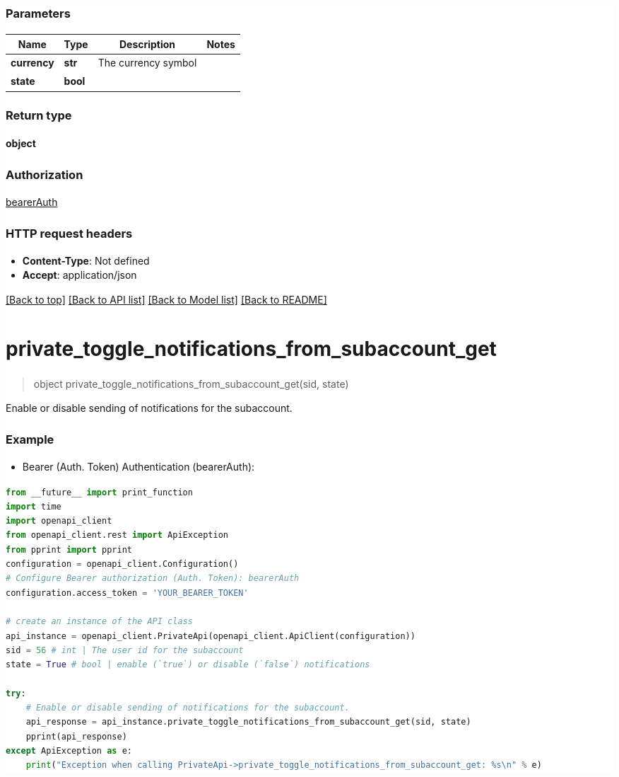 ### Parameters

Name | Type | Description  | Notes
------------- | ------------- | ------------- | -------------
 **currency** | **str**| The currency symbol | 
 **state** | **bool**|  | 

### Return type

**object**

### Authorization

[bearerAuth](../README.md#bearerAuth)

### HTTP request headers

 - **Content-Type**: Not defined
 - **Accept**: application/json

[[Back to top]](#) [[Back to API list]](../README.md#documentation-for-api-endpoints) [[Back to Model list]](../README.md#documentation-for-models) [[Back to README]](../README.md)

# **private_toggle_notifications_from_subaccount_get**
> object private_toggle_notifications_from_subaccount_get(sid, state)

Enable or disable sending of notifications for the subaccount.

### Example

* Bearer (Auth. Token) Authentication (bearerAuth):
```python
from __future__ import print_function
import time
import openapi_client
from openapi_client.rest import ApiException
from pprint import pprint
configuration = openapi_client.Configuration()
# Configure Bearer authorization (Auth. Token): bearerAuth
configuration.access_token = 'YOUR_BEARER_TOKEN'

# create an instance of the API class
api_instance = openapi_client.PrivateApi(openapi_client.ApiClient(configuration))
sid = 56 # int | The user id for the subaccount
state = True # bool | enable (`true`) or disable (`false`) notifications

try:
    # Enable or disable sending of notifications for the subaccount.
    api_response = api_instance.private_toggle_notifications_from_subaccount_get(sid, state)
    pprint(api_response)
except ApiException as e:
    print("Exception when calling PrivateApi->private_toggle_notifications_from_subaccount_get: %s\n" % e)
```
